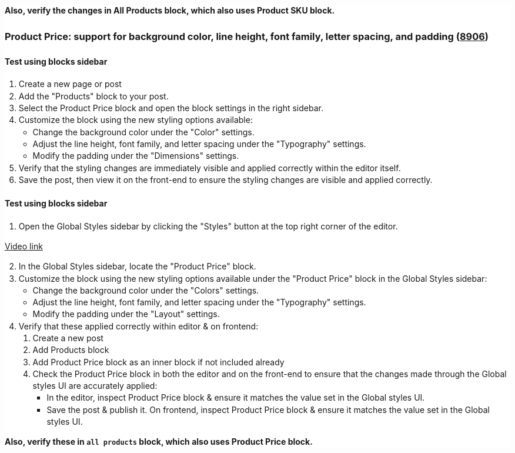 **Also, verify the changes in All Products block, which also uses Product SKU block.**

### Product Price: support for background color, line height, font family, letter spacing, and padding ([8906](https://github.com/woocommerce/woocommerce-blocks/pull/8906))

#### Test using blocks sidebar

1. Create a new page or post
2. Add the "Products" block to your post.
3. Select the Product Price block and open the block settings in the right sidebar.
4. Customize the block using the new styling options available:
	- Change the background color under the "Color" settings.
	- Adjust the line height, font family, and letter spacing under the "Typography" settings.
	- Modify the padding under the "Dimensions" settings.
5. Verify that the styling changes are immediately visible and applied correctly within the editor itself.
6. Save the post, then view it on the front-end to ensure the styling changes are visible and applied correctly.

#### Test using blocks sidebar

1. Open the Global Styles sidebar by clicking the "Styles" button at the top right corner of the editor.

[Video link](https://user-images.githubusercontent.com/16707866/228781997-24a9a29f-4be7-46d4-b1b3-41520692d86d.mov)

2. In the Global Styles sidebar, locate the "Product Price" block.
3. Customize the block using the new styling options available under the "Product Price" block in the Global Styles sidebar:
	- Change the background color under the "Colors" settings.
	- Adjust the line height, font family, and letter spacing under the "Typography" settings.
	- Modify the padding under the "Layout" settings.
4. Verify that these applied correctly within editor & on frontend:
	1. Create a new post
	2. Add Products block
	3. Add Product Price block as an inner block if not included already
	4. Check the Product Price block in both the editor and on the front-end to ensure that the changes made through the Global styles UI are accurately applied:
		- In the editor, inspect Product Price block & ensure it matches the value set in the Global styles UI.
		- Save the post & publish it. On frontend, inspect Product Price block & ensure it matches the value set in the Global styles UI.

**Also, verify these in `all products` block, which also uses Product Price block.**

